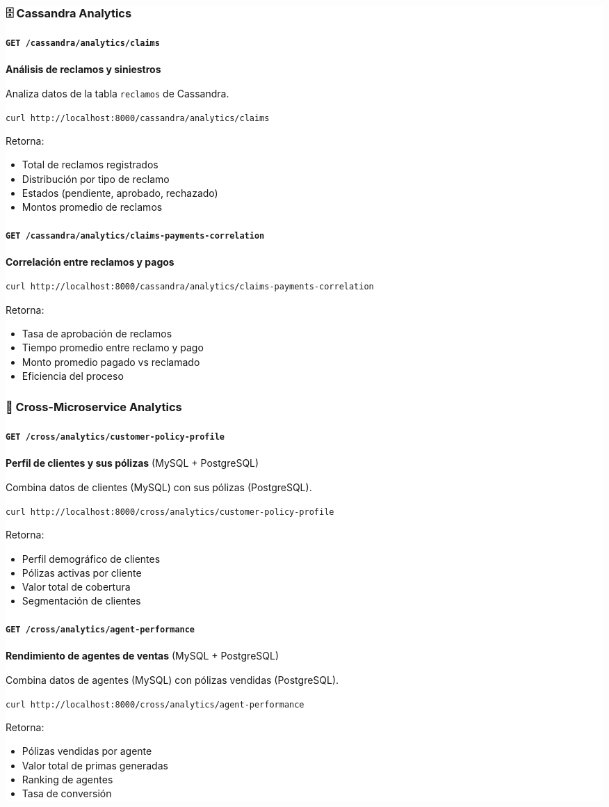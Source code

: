 ### 🗄️ Cassandra Analytics

#### `GET /cassandra/analytics/claims`
**Análisis de reclamos y siniestros**

Analiza datos de la tabla `reclamos` de Cassandra.

```bash
curl http://localhost:8000/cassandra/analytics/claims
```

Retorna:
- Total de reclamos registrados
- Distribución por tipo de reclamo
- Estados (pendiente, aprobado, rechazado)
- Montos promedio de reclamos

#### `GET /cassandra/analytics/claims-payments-correlation`
**Correlación entre reclamos y pagos**

```bash
curl http://localhost:8000/cassandra/analytics/claims-payments-correlation
```

Retorna:
- Tasa de aprobación de reclamos
- Tiempo promedio entre reclamo y pago
- Monto promedio pagado vs reclamado
- Eficiencia del proceso

### 🔄 Cross-Microservice Analytics

#### `GET /cross/analytics/customer-policy-profile`
**Perfil de clientes y sus pólizas** (MySQL + PostgreSQL)

Combina datos de clientes (MySQL) con sus pólizas (PostgreSQL).

```bash
curl http://localhost:8000/cross/analytics/customer-policy-profile
```

Retorna:
- Perfil demográfico de clientes
- Pólizas activas por cliente
- Valor total de cobertura
- Segmentación de clientes

#### `GET /cross/analytics/agent-performance`
**Rendimiento de agentes de ventas** (MySQL + PostgreSQL)

Combina datos de agentes (MySQL) con pólizas vendidas (PostgreSQL).

```bash
curl http://localhost:8000/cross/analytics/agent-performance
```

Retorna:
- Pólizas vendidas por agente
- Valor total de primas generadas
- Ranking de agentes
- Tasa de conversión
